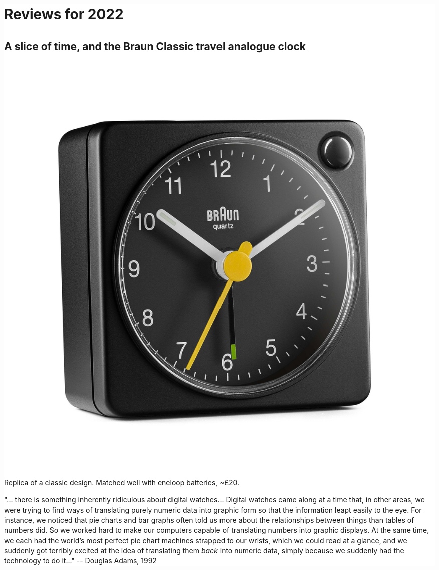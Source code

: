 # Reviews for 2022

## A slice of time, and the Braun Classic travel analogue clock

![](media/56cd884f.jpg)

Replica of a classic design. Matched well with eneloop batteries, ~£20.

"... there is something inherently ridiculous about digital watches... Digital watches came along at a time that, in other areas, we were trying to find ways of translating purely numeric data into graphic form so that the information leapt easily to the eye. For instance, we noticed that pie charts and bar graphs often told us more about the relationships between things than tables of numbers did. So we worked hard to make our computers capable of translating numbers into graphic displays. At the same time, we each had the world’s most perfect pie chart machines strapped to our wrists, which we could read at a glance, and we suddenly got terribly excited at the idea of translating them *back* into numeric data, simply because we suddenly had the technology to do it..." -- Douglas Adams, 1992
